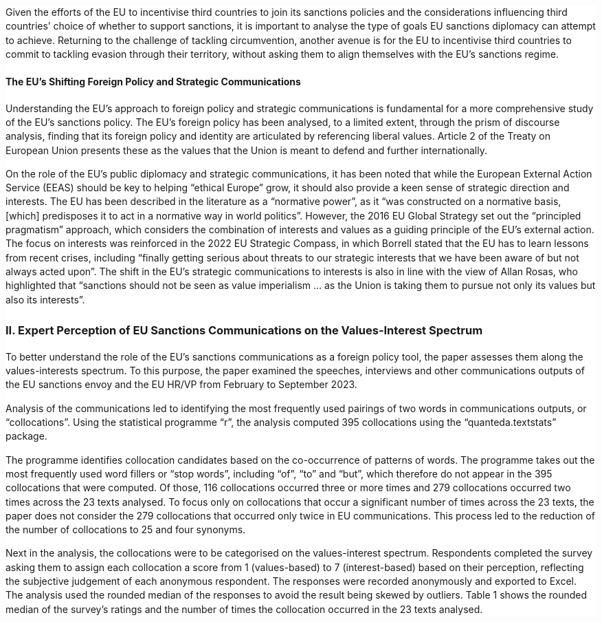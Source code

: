 Given the efforts of the EU to incentivise third countries to join its sanctions policies and the considerations influencing third countries’ choice of whether to support sanctions, it is important to analyse the type of goals EU sanctions diplomacy can attempt to achieve. Returning to the challenge of tackling circumvention, another avenue is for the EU to incentivise third countries to commit to tackling evasion through their territory, without asking them to align themselves with the EU’s sanctions regime.

#### The EU’s Shifting Foreign Policy and Strategic Communications

Understanding the EU’s approach to foreign policy and strategic communications is fundamental for a more comprehensive study of the EU’s sanctions policy. The EU’s foreign policy has been analysed, to a limited extent, through the prism of discourse analysis, finding that its foreign policy and identity are articulated by referencing liberal values. Article 2 of the Treaty on European Union presents these as the values that the Union is meant to defend and further internationally.

On the role of the EU’s public diplomacy and strategic communications, it has been noted that while the European External Action Service (EEAS) should be key to helping “ethical Europe” grow, it should also provide a keen sense of strategic direction and interests. The EU has been described in the literature as a “normative power”, as it “was constructed on a normative basis, [which] predisposes it to act in a normative way in world politics”. However, the 2016 EU Global Strategy set out the “principled pragmatism” approach, which considers the combination of interests and values as a guiding principle of the EU’s external action. The focus on interests was reinforced in the 2022 EU Strategic Compass, in which Borrell stated that the EU has to learn lessons from recent crises, including “finally getting serious about threats to our strategic interests that we have been aware of but not always acted upon”. The shift in the EU’s strategic communications to interests is also in line with the view of Allan Rosas, who highlighted that “sanctions should not be seen as value imperialism … as the Union is taking them to pursue not only its values but also its interests”.


### II. Expert Perception of EU Sanctions Communications on the Values-Interest Spectrum

To better understand the role of the EU’s sanctions communications as a foreign policy tool, the paper assesses them along the values-interests spectrum. To this purpose, the paper examined the speeches, interviews and other communications outputs of the EU sanctions envoy and the EU HR/VP from February to September 2023.

Analysis of the communications led to identifying the most frequently used pairings of two words in communications outputs, or “collocations”. Using the statistical programme “r”, the analysis computed 395 collocations using the “quanteda.textstats” package.

The programme identifies collocation candidates based on the co-occurrence of patterns of words. The programme takes out the most frequently used word fillers or “stop words”, including “of”, “to” and “but”, which therefore do not appear in the 395 collocations that were computed. Of those, 116 collocations occurred three or more times and 279 collocations occurred two times across the 23 texts analysed. To focus only on collocations that occur a significant number of times across the 23 texts, the paper does not consider the 279 collocations that occurred only twice in EU communications. This process led to the reduction of the number of collocations to 25 and four synonyms.

Next in the analysis, the collocations were to be categorised on the values-interest spectrum. Respondents completed the survey asking them to assign each collocation a score from 1 (values-based) to 7 (interest-based) based on their perception, reflecting the subjective judgement of each anonymous respondent. The responses were recorded anonymously and exported to Excel. The analysis used the rounded median of the responses to avoid the result being skewed by outliers. Table 1 shows the rounded median of the survey’s ratings and the number of times the collocation occurred in the 23 texts analysed.
